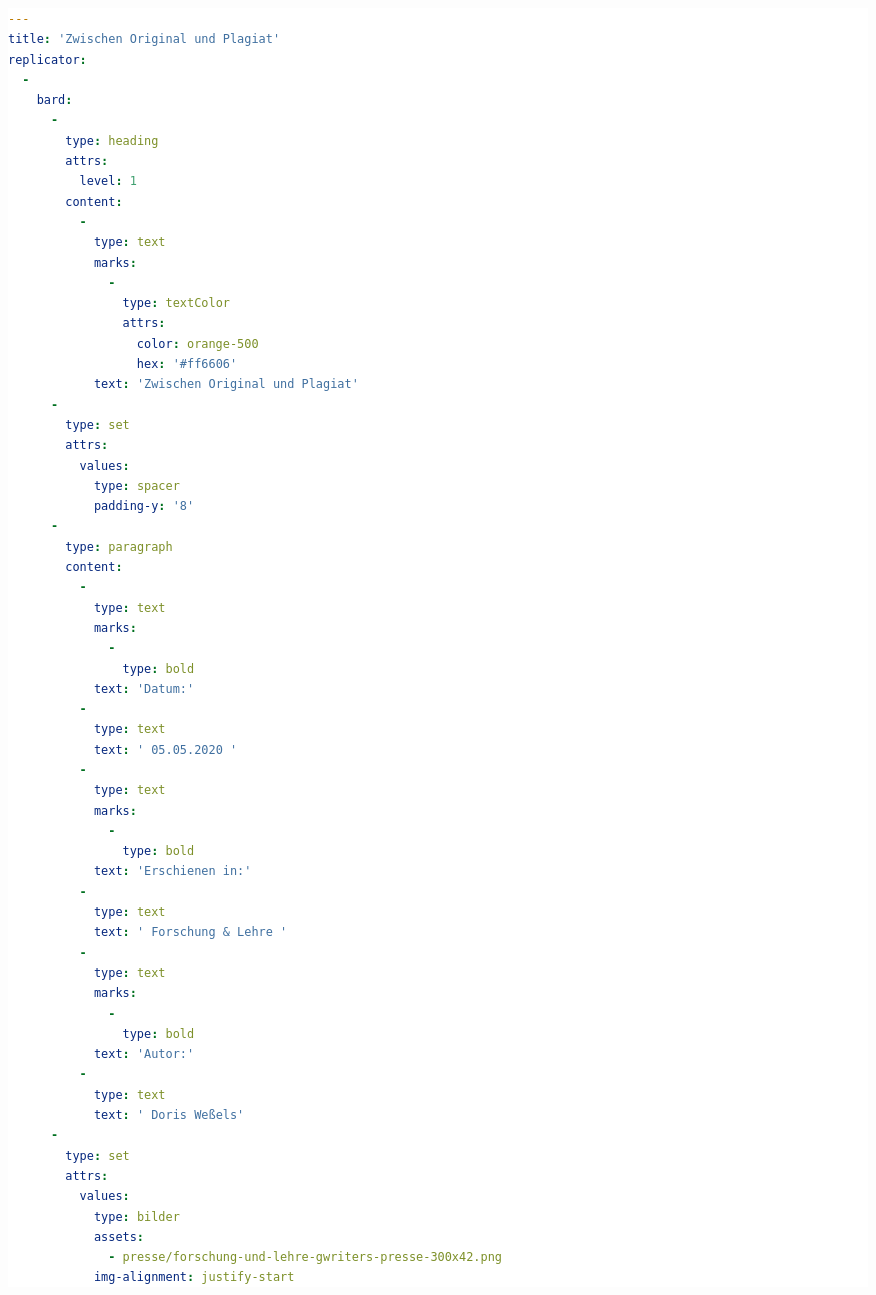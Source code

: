 ```yaml
---
title: 'Zwischen Original und Plagiat'
replicator:
  -
    bard:
      -
        type: heading
        attrs:
          level: 1
        content:
          -
            type: text
            marks:
              -
                type: textColor
                attrs:
                  color: orange-500
                  hex: '#ff6606'
            text: 'Zwischen Original und Plagiat'
      -
        type: set
        attrs:
          values:
            type: spacer
            padding-y: '8'
      -
        type: paragraph
        content:
          -
            type: text
            marks:
              -
                type: bold
            text: 'Datum:'
          -
            type: text
            text: ' 05.05.2020 '
          -
            type: text
            marks:
              -
                type: bold
            text: 'Erschienen in:'
          -
            type: text
            text: ' Forschung & Lehre '
          -
            type: text
            marks:
              -
                type: bold
            text: 'Autor:'
          -
            type: text
            text: ' Doris Weßels'
      -
        type: set
        attrs:
          values:
            type: bilder
            assets:
              - presse/forschung-und-lehre-gwriters-presse-300x42.png
            img-alignment: justify-start
```